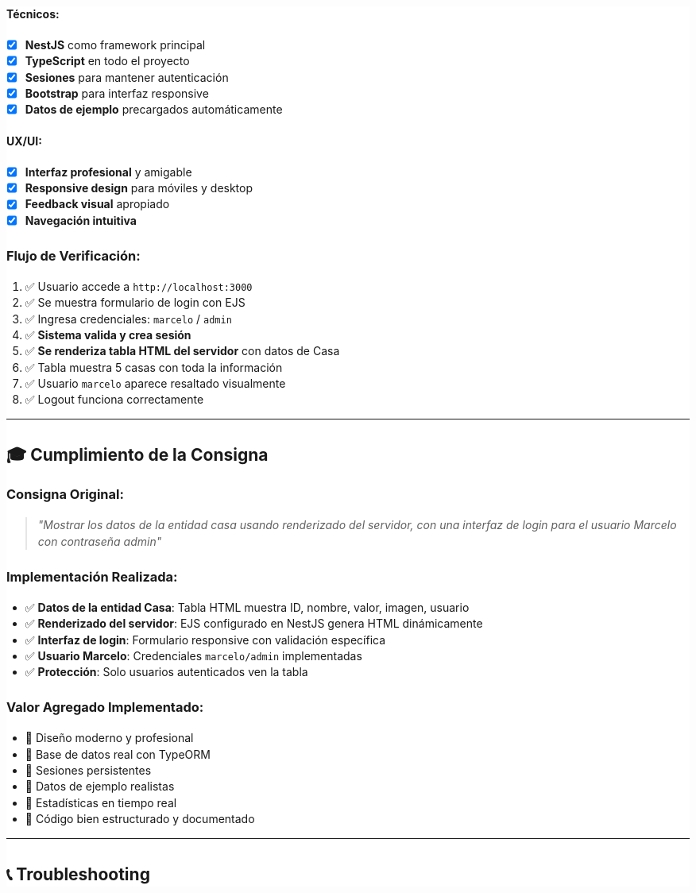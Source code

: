 #### **Técnicos:**
- [x] **NestJS** como framework principal
- [x] **TypeScript** en todo el proyecto
- [x] **Sesiones** para mantener autenticación
- [x] **Bootstrap** para interfaz responsive
- [x] **Datos de ejemplo** precargados automáticamente

#### **UX/UI:**
- [x] **Interfaz profesional** y amigable
- [x] **Responsive design** para móviles y desktop
- [x] **Feedback visual** apropiado
- [x] **Navegación intuitiva**

### **Flujo de Verificación:**
1. ✅ Usuario accede a `http://localhost:3000`
2. ✅ Se muestra formulario de login con EJS
3. ✅ Ingresa credenciales: `marcelo` / `admin`
4. ✅ **Sistema valida y crea sesión**
5. ✅ **Se renderiza tabla HTML del servidor** con datos de Casa
6. ✅ Tabla muestra 5 casas con toda la información
7. ✅ Usuario `marcelo` aparece resaltado visualmente
8. ✅ Logout funciona correctamente

---

## 🎓 **Cumplimiento de la Consigna**

### **Consigna Original:**
> *"Mostrar los datos de la entidad casa usando renderizado del servidor, con una interfaz de login para el usuario Marcelo con contraseña admin"*

### **Implementación Realizada:**
- ✅ **Datos de la entidad Casa**: Tabla HTML muestra ID, nombre, valor, imagen, usuario
- ✅ **Renderizado del servidor**: EJS configurado en NestJS genera HTML dinámicamente
- ✅ **Interfaz de login**: Formulario responsive con validación específica
- ✅ **Usuario Marcelo**: Credenciales `marcelo/admin` implementadas
- ✅ **Protección**: Solo usuarios autenticados ven la tabla

### **Valor Agregado Implementado:**
- 🚀 Diseño moderno y profesional
- 🚀 Base de datos real con TypeORM
- 🚀 Sesiones persistentes
- 🚀 Datos de ejemplo realistas
- 🚀 Estadísticas en tiempo real
- 🚀 Código bien estructurado y documentado

---

## 📞 **Troubleshooting**
